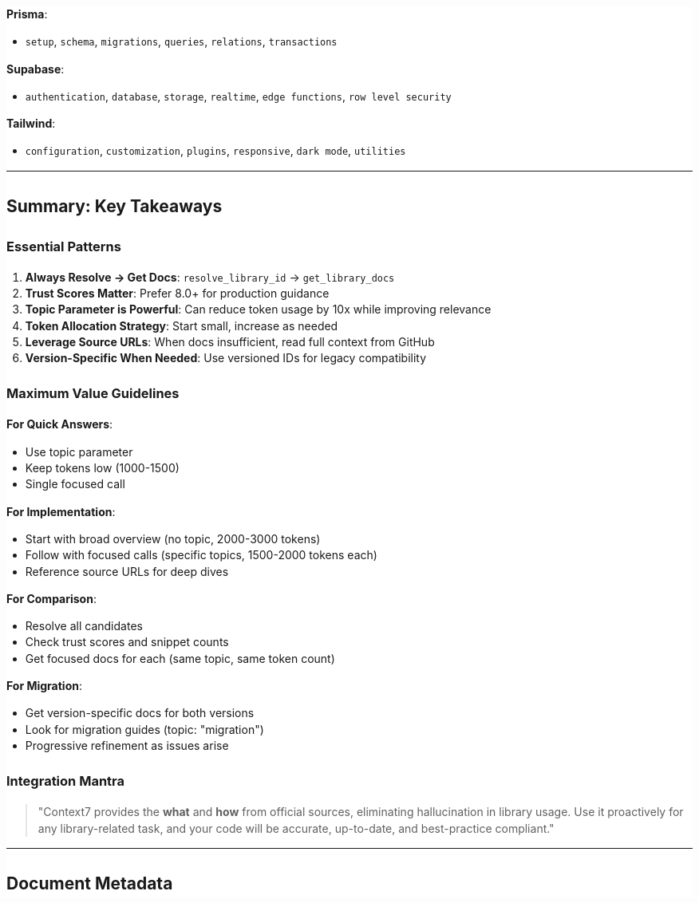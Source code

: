 **Prisma**:
- `setup`, `schema`, `migrations`, `queries`, `relations`, `transactions`

**Supabase**:
- `authentication`, `database`, `storage`, `realtime`, `edge functions`, `row level security`

**Tailwind**:
- `configuration`, `customization`, `plugins`, `responsive`, `dark mode`, `utilities`

---

## Summary: Key Takeaways

### Essential Patterns

1. **Always Resolve → Get Docs**: `resolve_library_id` → `get_library_docs`
2. **Trust Scores Matter**: Prefer 8.0+ for production guidance
3. **Topic Parameter is Powerful**: Can reduce token usage by 10x while improving relevance
4. **Token Allocation Strategy**: Start small, increase as needed
5. **Leverage Source URLs**: When docs insufficient, read full context from GitHub
6. **Version-Specific When Needed**: Use versioned IDs for legacy compatibility

### Maximum Value Guidelines

**For Quick Answers**:
- Use topic parameter
- Keep tokens low (1000-1500)
- Single focused call

**For Implementation**:
- Start with broad overview (no topic, 2000-3000 tokens)
- Follow with focused calls (specific topics, 1500-2000 tokens each)
- Reference source URLs for deep dives

**For Comparison**:
- Resolve all candidates
- Check trust scores and snippet counts
- Get focused docs for each (same topic, same token count)

**For Migration**:
- Get version-specific docs for both versions
- Look for migration guides (topic: "migration")
- Progressive refinement as issues arise

### Integration Mantra

> "Context7 provides the **what** and **how** from official sources, eliminating hallucination in library usage. Use it proactively for any library-related task, and your code will be accurate, up-to-date, and best-practice compliant."

---

## Document Metadata
